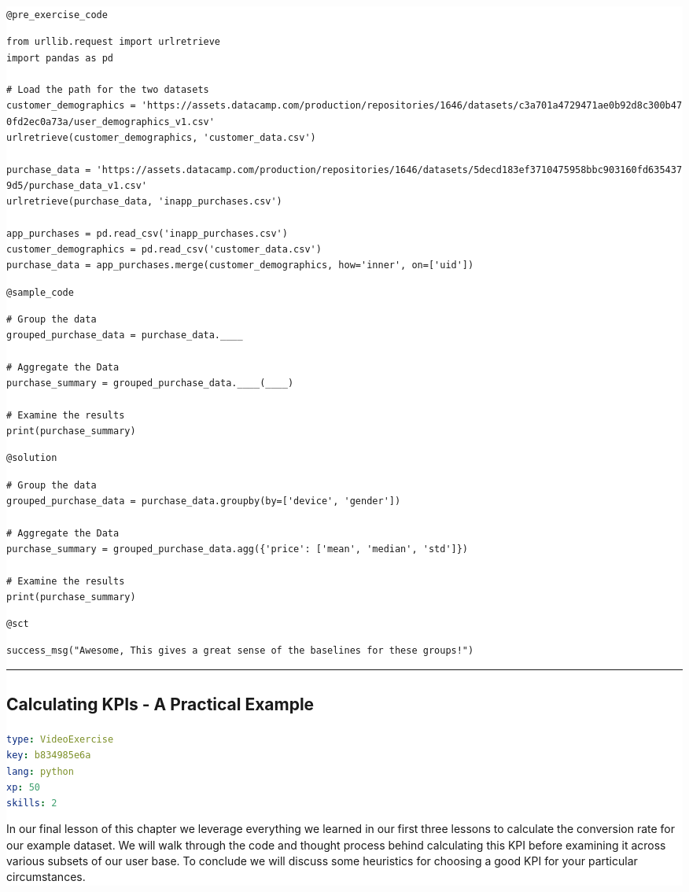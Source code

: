 `@pre_exercise_code`
```{python}
from urllib.request import urlretrieve
import pandas as pd

# Load the path for the two datasets
customer_demographics = 'https://assets.datacamp.com/production/repositories/1646/datasets/c3a701a4729471ae0b92d8c300b470fd2ec0a73a/user_demographics_v1.csv'
urlretrieve(customer_demographics, 'customer_data.csv')

purchase_data = 'https://assets.datacamp.com/production/repositories/1646/datasets/5decd183ef3710475958bbc903160fd6354379d5/purchase_data_v1.csv'
urlretrieve(purchase_data, 'inapp_purchases.csv')

app_purchases = pd.read_csv('inapp_purchases.csv')
customer_demographics = pd.read_csv('customer_data.csv')
purchase_data = app_purchases.merge(customer_demographics, how='inner', on=['uid'])
```

`@sample_code`
```{python}
# Group the data 
grouped_purchase_data = purchase_data.____

# Aggregate the Data
purchase_summary = grouped_purchase_data.____(____)

# Examine the results
print(purchase_summary)
```

`@solution`
```{python}
# Group the data 
grouped_purchase_data = purchase_data.groupby(by=['device', 'gender'])

# Aggregate the Data
purchase_summary = grouped_purchase_data.agg({'price': ['mean', 'median', 'std']})

# Examine the results
print(purchase_summary)
```

`@sct`
```{python}
success_msg("Awesome, This gives a great sense of the baselines for these groups!")
```
---
## Calculating KPIs - A Practical Example

```yaml
type: VideoExercise
key: b834985e6a
lang: python
xp: 50
skills: 2
```
In our final lesson of this chapter we leverage everything we learned in our first three lessons to calculate the conversion rate for our example dataset. We will walk through the code and thought process behind calculating this KPI before examining it across various subsets of our user base. To conclude we will discuss some heuristics for choosing a good KPI for your particular circumstances. 
